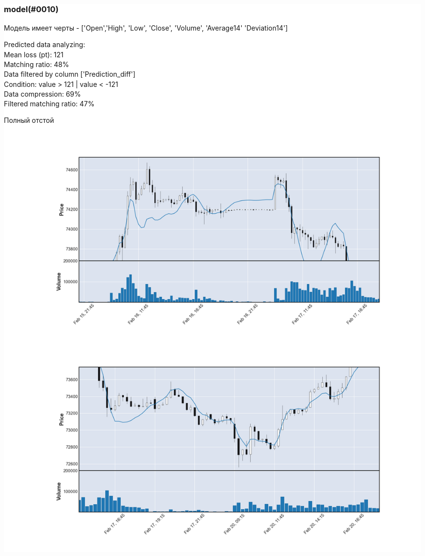 
### **model(#0010)**
Модель имеет черты - ['Open','High', 'Low', 'Close', 'Volume', 'Average14' 'Deviation14']

Predicted data analyzing:\
Mean loss (pt): 121\
Matching ratio: 48%\
Data filtered by column ['Prediction_diff']\
Condition: value > 121 | value < -121\
Data compression: 69%\
Filtered matching ratio: 47%

Полный отстой

![Example](image/%23010_1.png)
![Example](image/%23010_2.png)
